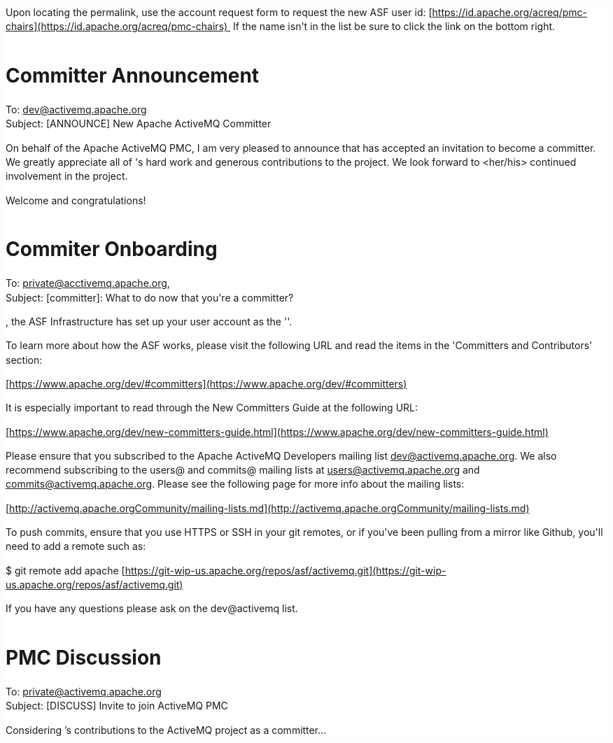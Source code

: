 Upon locating the permalink, use the account request form to request the new ASF user id: [https://id.apache.org/acreq/pmc-chairs](https://id.apache.org/acreq/pmc-chairs)  If the name isn't in the list be sure to click the link on the bottom right.

Committer Announcement
======================

To: [dev@activemq.apache.org](mailto:dev@activemq.apache.org)  
Subject: \[ANNOUNCE\] New Apache ActiveMQ Committer <INVITEE>

On behalf of the Apache ActiveMQ PMC, I am very pleased to announce that <INVITEE> has accepted an invitation to become a committer. We greatly appreciate all of <INVITEE>'s hard work and generous contributions to the project. We look forward to <her/his> continued involvement in the project.

Welcome <INVITEE> and congratulations!

Commiter Onboarding
===================

To: [private@acctivemq.apache.org](mailto:private@acctivemq.apache.org), <NEW COMMITTER>  
Subject: \[committer\]: What to do now that you're a committer?

<COMMITTER>, the ASF Infrastructure has set up your user account as the '<ASF USER ID>'.

To learn more about how the ASF works, please visit the following URL and read the items in the 'Committers and Contributors' section:

[https://www.apache.org/dev/#committers](https://www.apache.org/dev/#committers)

It is especially important to read through the New Committers Guide at the following URL:

[https://www.apache.org/dev/new-committers-guide.html](https://www.apache.org/dev/new-committers-guide.html)

Please ensure that you subscribed to the Apache ActiveMQ Developers mailing list [dev@activemq.apache.org](mailto:dev@activemq.apache.org). We also recommend subscribing to the users@ and commits@ mailing lists at [users@activemq.apache.org](mailto:users@activemq.apache.org) and [commits@activemq.apache.org](mailto:commits@activemq.apache.org). Please see the following page for more info about the mailing lists:

[http://activemq.apache.orgCommunity/mailing-lists.md](http://activemq.apache.orgCommunity/mailing-lists.md)  
  
To push commits, ensure that you use HTTPS or SSH in your git remotes, or if you've been pulling from a mirror like Github, you'll need to add a remote such as:

  
$ git remote add apache [https://git-wip-us.apache.org/repos/asf/activemq.git](https://git-wip-us.apache.org/repos/asf/activemq.git)

  
If you have any questions please ask on the dev@activemq list.

PMC Discussion
==============

To: [private@activemq.apache.org  
](mailto:private@activemq.apache.org)Subject: \[DISCUSS\] Invite <CANDIDATE> to join ActiveMQ PMC

Considering <CANDIDATE>’s contributions to the ActiveMQ project as a committer...
